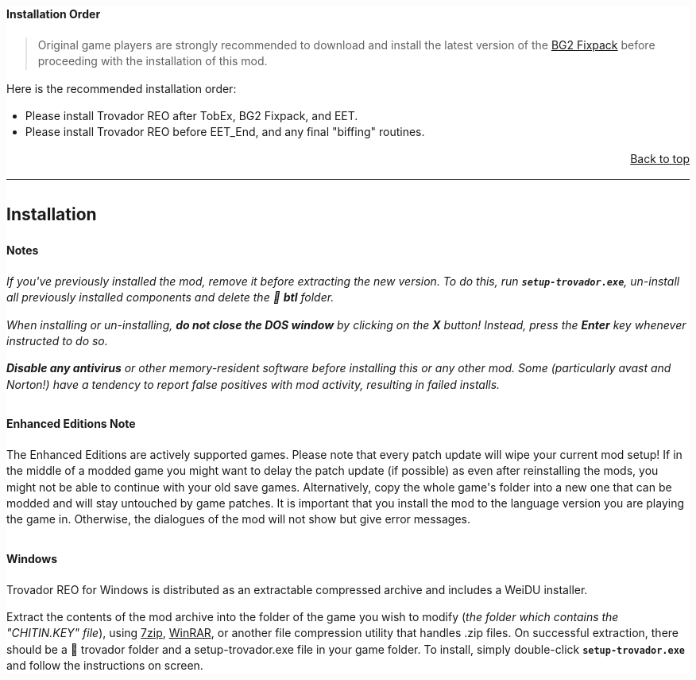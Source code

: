 #### Installation Order

>Original game players are strongly recommended to download and install the latest version of the <a href="https://www.gibberlings3.net/mods/fixes/bg2fixpack/">BG2 Fixpack</a> before proceeding with the installation of this mod.<br>

Here is the recommended installation order:
- Please install Trovador REO after TobEx, BG2 Fixpack, and EET.
- Please install Trovador REO before EET_End, and any final "biffing" routines.

<div align="right"><a href="#top">Back to top</a></div>


<hr>


## <a name="installation" id="installation"></a>Installation

#### Notes

*If you've previously installed the mod, remove it before extracting the new version. To do this, run __`setup-trovador.exe`__, un-install all previously installed components and delete the :file_folder: __btl__ folder.*

*When installing or un-installing, __do not close the DOS window__ by clicking on the __X__ button! Instead, press the __Enter__ key whenever instructed to do so.*

*__Disable any antivirus__ or other memory-resident software before installing this or any other mod. Some (particularly avast and Norton!) have a tendency to report false positives with mod activity, resulting in failed installs.*

## 

#### Enhanced Editions Note

The Enhanced Editions are actively supported games. Please note that every patch update will wipe your current mod setup! If in the middle of a modded game you might want to delay the patch update (if possible) as even after reinstalling the mods, you might not be able to continue with your old save games. Alternatively, copy the whole game's folder into a new one that can be modded and will stay untouched by game patches. It is important that you install the mod to the language version you are playing the game in. Otherwise, the dialogues of the mod will not show but give error messages.

## 

#### Windows

Trovador REO for Windows is distributed as an extractable compressed archive and includes a WeiDU installer.

Extract the contents of the mod archive into the folder of the game you wish to modify (*the folder which contains the "CHITIN.KEY" file*), using <a href="https://www.7-zip.org/download.html">7zip</a>, <a href="https://www.rarlab.com/download.htm">WinRAR</a>, or another file compression utility that handles .zip files. On successful extraction, there should be a :file_folder: trovador folder and a setup-trovador.exe file in your game folder. To install, simply double-click **`setup-trovador.exe`** and follow the instructions on screen.
